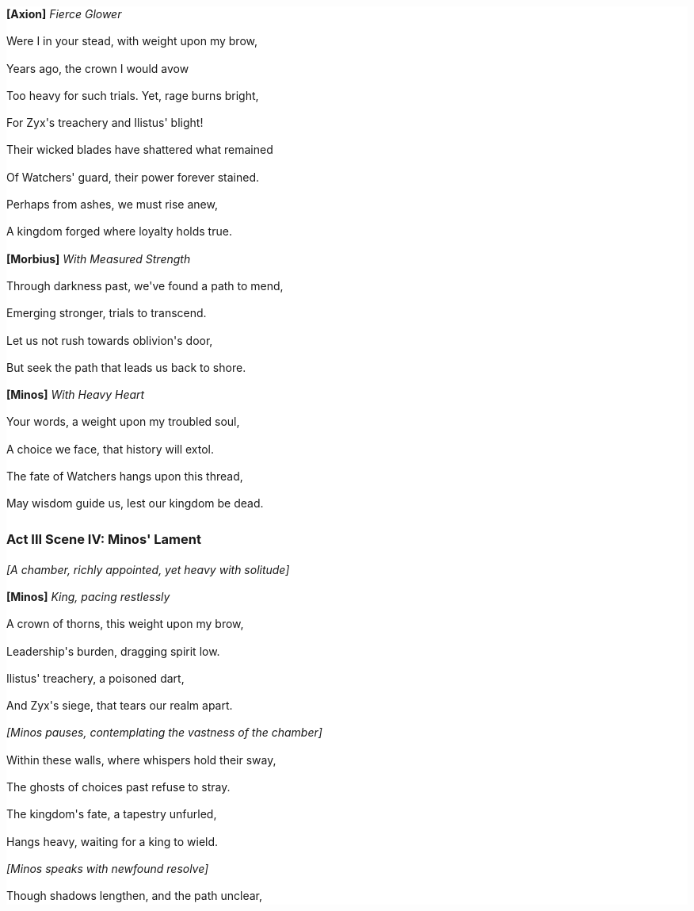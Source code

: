 **[Axion]** *Fierce Glower*

Were I in your stead, with weight upon my brow,

Years ago, the crown I would avow

Too heavy for such trials. Yet, rage burns bright,

For Zyx's treachery and Ilistus' blight!

Their wicked blades have shattered what remained

Of Watchers' guard, their power forever stained.

Perhaps from ashes, we must rise anew,

A kingdom forged where loyalty holds true.

**[Morbius]** *With Measured Strength*

Through darkness past, we've found a path to mend,

Emerging stronger, trials to transcend.

Let us not rush towards oblivion's door,

But seek the path that leads us back to shore.

**[Minos]** *With Heavy Heart*

Your words, a weight upon my troubled soul,

A choice we face, that history will extol.

The fate of Watchers hangs upon this thread,

May wisdom guide us, lest our kingdom be dead.

### Act III Scene IV: Minos' Lament

*[A chamber, richly appointed, yet heavy with solitude]*

**[Minos]** *King, pacing restlessly*

A crown of thorns, this weight upon my brow,

Leadership's burden, dragging spirit low.

Ilistus' treachery, a poisoned dart,

And Zyx's siege, that tears our realm apart.

*[Minos pauses, contemplating the vastness of the chamber]*

Within these walls, where whispers hold their sway,

The ghosts of choices past refuse to stray.

The kingdom's fate, a tapestry unfurled,

Hangs heavy, waiting for a king to wield.

*[Minos speaks with newfound resolve]*

Though shadows lengthen, and the path unclear,

